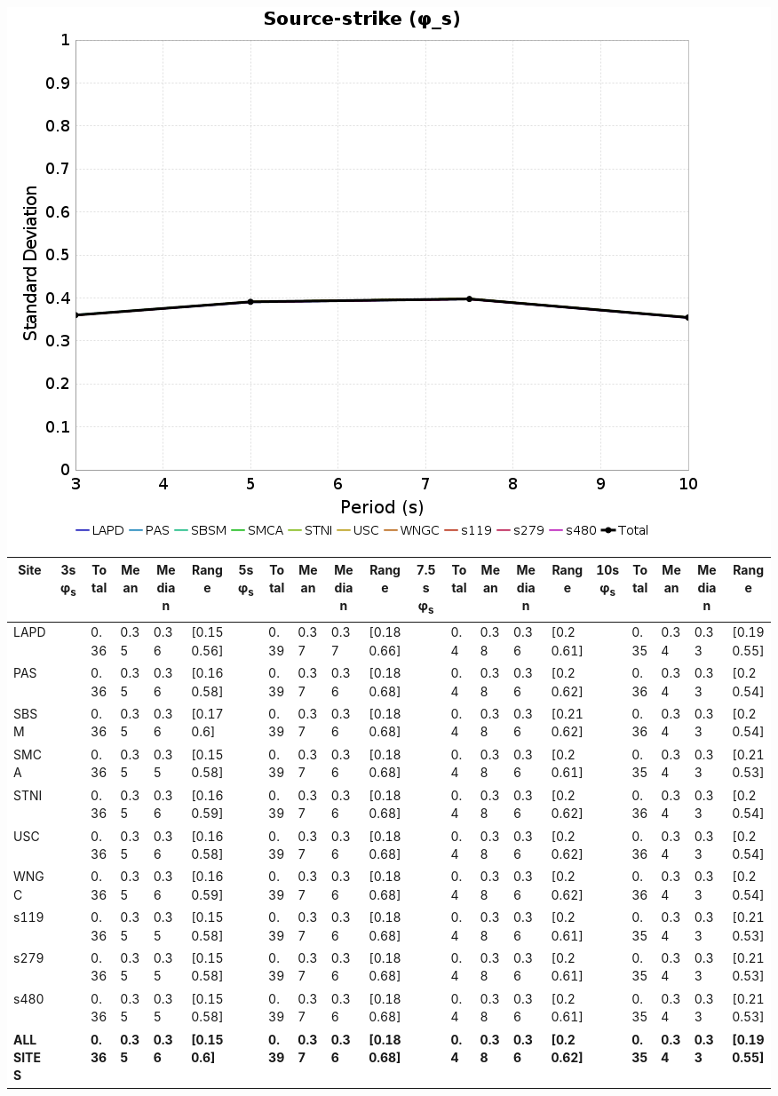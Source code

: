 ![Source-strike Variability](resources/source_strike_m6.6_20km_std_dev.png)

| Site | 3s &phi;<sub>s</sub> | Total | Mean | Median | Range | 5s &phi;<sub>s</sub> | Total | Mean | Median | Range | 7.5s &phi;<sub>s</sub> | Total | Mean | Median | Range | 10s &phi;<sub>s</sub> | Total | Mean | Median | Range |
|-----|-----|-----|-----|-----|-----|-----|-----|-----|-----|-----|-----|-----|-----|-----|-----|-----|-----|-----|-----|-----|
| LAPD |  | 0.36 | 0.35 | 0.36 | [0.15 0.56] |  | 0.39 | 0.37 | 0.37 | [0.18 0.66] |  | 0.4 | 0.38 | 0.36 | [0.2 0.61] |  | 0.35 | 0.34 | 0.33 | [0.19 0.55] |
| PAS |  | 0.36 | 0.35 | 0.36 | [0.16 0.58] |  | 0.39 | 0.37 | 0.36 | [0.18 0.68] |  | 0.4 | 0.38 | 0.36 | [0.2 0.62] |  | 0.36 | 0.34 | 0.33 | [0.2 0.54] |
| SBSM |  | 0.36 | 0.35 | 0.36 | [0.17 0.6] |  | 0.39 | 0.37 | 0.36 | [0.18 0.68] |  | 0.4 | 0.38 | 0.36 | [0.21 0.62] |  | 0.36 | 0.34 | 0.33 | [0.2 0.54] |
| SMCA |  | 0.36 | 0.35 | 0.35 | [0.15 0.58] |  | 0.39 | 0.37 | 0.36 | [0.18 0.68] |  | 0.4 | 0.38 | 0.36 | [0.2 0.61] |  | 0.35 | 0.34 | 0.33 | [0.21 0.53] |
| STNI |  | 0.36 | 0.35 | 0.36 | [0.16 0.59] |  | 0.39 | 0.37 | 0.36 | [0.18 0.68] |  | 0.4 | 0.38 | 0.36 | [0.2 0.62] |  | 0.36 | 0.34 | 0.33 | [0.2 0.54] |
| USC |  | 0.36 | 0.35 | 0.36 | [0.16 0.58] |  | 0.39 | 0.37 | 0.36 | [0.18 0.68] |  | 0.4 | 0.38 | 0.36 | [0.2 0.62] |  | 0.36 | 0.34 | 0.33 | [0.2 0.54] |
| WNGC |  | 0.36 | 0.35 | 0.36 | [0.16 0.59] |  | 0.39 | 0.37 | 0.36 | [0.18 0.68] |  | 0.4 | 0.38 | 0.36 | [0.2 0.62] |  | 0.36 | 0.34 | 0.33 | [0.2 0.54] |
| s119 |  | 0.36 | 0.35 | 0.35 | [0.15 0.58] |  | 0.39 | 0.37 | 0.36 | [0.18 0.68] |  | 0.4 | 0.38 | 0.36 | [0.2 0.61] |  | 0.35 | 0.34 | 0.33 | [0.21 0.53] |
| s279 |  | 0.36 | 0.35 | 0.35 | [0.15 0.58] |  | 0.39 | 0.37 | 0.36 | [0.18 0.68] |  | 0.4 | 0.38 | 0.36 | [0.2 0.61] |  | 0.35 | 0.34 | 0.33 | [0.21 0.53] |
| s480 |  | 0.36 | 0.35 | 0.35 | [0.15 0.58] |  | 0.39 | 0.37 | 0.36 | [0.18 0.68] |  | 0.4 | 0.38 | 0.36 | [0.2 0.61] |  | 0.35 | 0.34 | 0.33 | [0.21 0.53] |
| **ALL SITES** |  | **0.36** | **0.35** | **0.36** | **[0.15 0.6]** |  | **0.39** | **0.37** | **0.36** | **[0.18 0.68]** |  | **0.4** | **0.38** | **0.36** | **[0.2 0.62]** |  | **0.35** | **0.34** | **0.33** | **[0.19 0.55]** |
